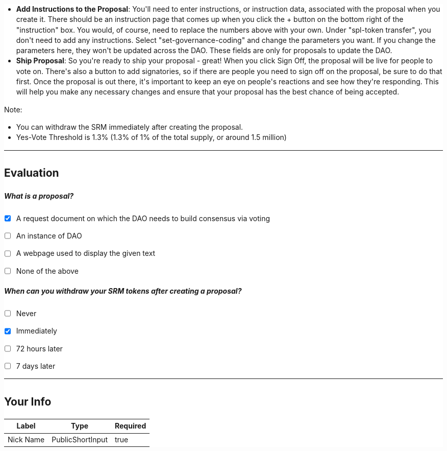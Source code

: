 - **Add Instructions to the Proposal**: You'll need to enter instructions, or instruction data, associated with the proposal when you create it. There should be an instruction page that comes up when you click the + button on the bottom right of the "instruction" box. You would, of course, need to replace the numbers above with your own. Under "spl-token transfer", you don't need to add any instructions. Select "set-governance-coding" and change the parameters you want. If you change the parameters here, they won't be updated across the DAO. These fields are only for proposals to update the DAO.
- **Ship Proposal**: So you're ready to ship your proposal - great! When you click Sign Off, the proposal will be live for people to vote on. There's also a button to add signatories, so if there are people you need to sign off on the proposal, be sure to do that first. Once the proposal is out there, it's important to keep an eye on people's reactions and see how they're responding. This will help you make any necessary changes and ensure that your proposal has the best chance of being accepted.

Note: 
- You can withdraw the SRM immediately after creating the proposal.
- Yes-Vote Threshold is 1.3% (1.3% of 1% of the total supply, or around 1.5 million)


    


---
## Evaluation





##### What is a proposal?  

- [x]  A request document on which the DAO needs to build consensus via voting
- [ ]  An instance of DAO
- [ ]  A webpage used to display the given text
- [ ]  None of the above





##### When can you withdraw your SRM tokens after creating a proposal?  

- [ ]  Never
- [x]  Immediately
- [ ]  72 hours later
- [ ]  7 days later

    


---
## Your Info





| Label | Type | Required |
| ----------- | ----------- | ---- |
| Nick Name        | PublicShortInput   |  true    |

